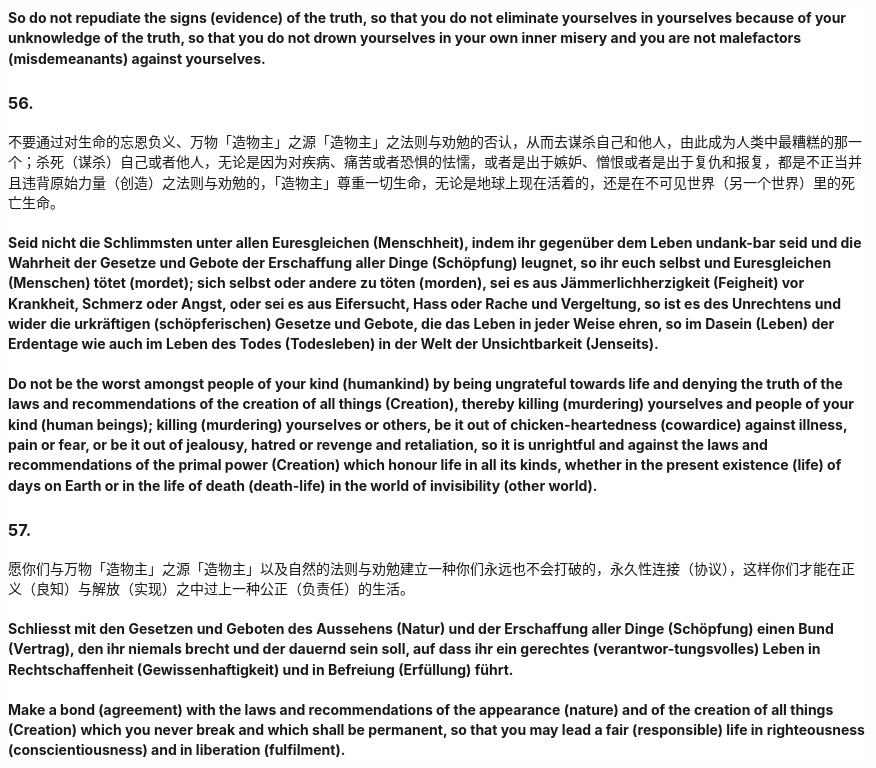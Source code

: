 #### So do not repudiate the signs (evidence) of the truth, so that you do not eliminate yourselves in yourselves because of your unknowledge of the truth, so that you do not drown yourselves in your own inner misery and you are not malefactors (misdemeanants) against yourselves.

### 56.

不要通过对生命的忘恩负义、万物「造物主」之源「造物主」之法则与劝勉的否认，从而去谋杀自己和他人，由此成为人类中最糟糕的那一个；杀死（谋杀）自己或者他人，无论是因为对疾病、痛苦或者恐惧的怯懦，或者是出于嫉妒、憎恨或者是出于复仇和报复，都是不正当并且违背原始力量（创造）之法则与劝勉的，「造物主」尊重一切生命，无论是地球上现在活着的，还是在不可见世界（另一个世界）里的死亡生命。

#### Seid nicht die Schlimmsten unter allen Euresgleichen (Menschheit), indem ihr gegenüber dem Leben undank-bar seid und die Wahrheit der Gesetze und Gebote der Erschaffung aller Dinge (Schöpfung) leugnet, so ihr euch selbst und Euresgleichen (Menschen) tötet (mordet); sich selbst oder andere zu töten (morden), sei es aus Jämmerlichherzigkeit (Feigheit) vor Krankheit, Schmerz oder Angst, oder sei es aus Eifersucht, Hass oder Rache und Vergeltung, so ist es des Unrechtens und wider die urkräftigen (schöpferischen) Gesetze und Gebote, die das Leben in jeder Weise ehren, so im Dasein (Leben) der Erdentage wie auch im Leben des Todes (Todesleben) in der Welt der Unsichtbarkeit (Jenseits).

#### Do not be the worst amongst people of your kind (humankind) by being ungrateful towards life and denying the truth of the laws and recommendations of the creation of all things (Creation), thereby killing (murdering) yourselves and people of your kind (human beings); killing (murdering) yourselves or others, be it out of chicken-heartedness (cowardice) against illness, pain or fear, or be it out of jealousy, hatred or revenge and retaliation, so it is unrightful and against the laws and recommendations of the primal power (Creation) which honour life in all its kinds, whether in the present existence (life) of days on Earth or in the life of death (death-life) in the world of invisibility (other world).

### 57.

愿你们与万物「造物主」之源「造物主」以及自然的法则与劝勉建立一种你们永远也不会打破的，永久性连接（协议），这样你们才能在正义（良知）与解放（实现）之中过上一种公正（负责任）的生活。

#### Schliesst mit den Gesetzen und Geboten des Aussehens (Natur) und der Erschaffung aller Dinge (Schöpfung) einen Bund (Vertrag), den ihr niemals brecht und der dauernd sein soll, auf dass ihr ein gerechtes (verantwor-tungsvolles) Leben in Rechtschaffenheit (Gewissenhaftigkeit) und in Befreiung (Erfüllung) führt.

#### Make a bond (agreement) with the laws and recommendations of the appearance (nature) and of the creation of all things (Creation) which you never break and which shall be permanent, so that you may lead a fair (responsible) life in righteousness (conscientiousness) and in liberation (fulfilment).
